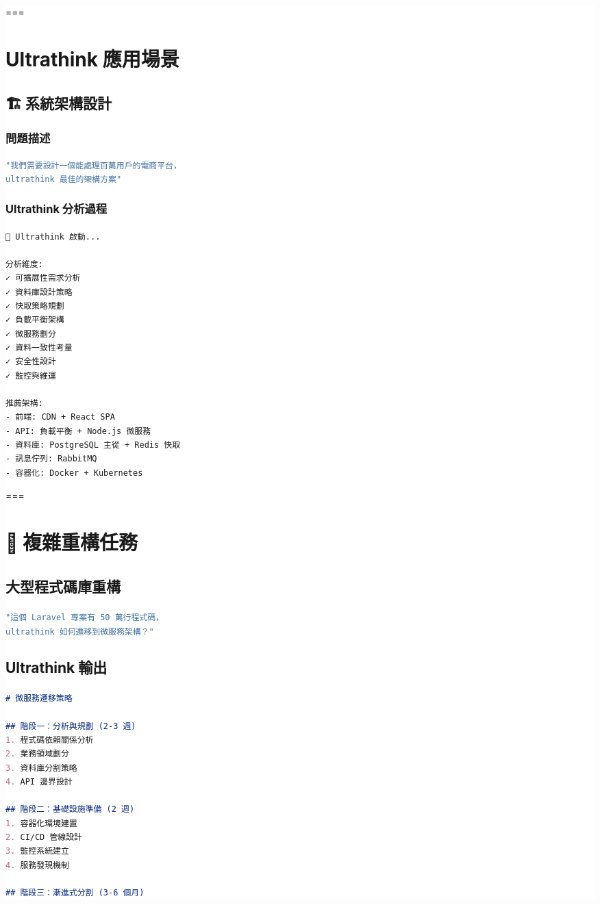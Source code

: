 ===

# Ultrathink 應用場景

## 🏗️ 系統架構設計

### 問題描述
```bash
"我們需要設計一個能處理百萬用戶的電商平台，
ultrathink 最佳的架構方案"
```

### Ultrathink 分析過程
```
🧠 Ultrathink 啟動...

分析維度:
✓ 可擴展性需求分析
✓ 資料庫設計策略  
✓ 快取策略規劃
✓ 負載平衡架構
✓ 微服務劃分
✓ 資料一致性考量
✓ 安全性設計
✓ 監控與維運

推薦架構:
- 前端: CDN + React SPA
- API: 負載平衡 + Node.js 微服務
- 資料庫: PostgreSQL 主從 + Redis 快取
- 訊息佇列: RabbitMQ
- 容器化: Docker + Kubernetes
```

===

# 🔧 複雜重構任務

## 大型程式碼庫重構
```bash
"這個 Laravel 專案有 50 萬行程式碼，
ultrathink 如何遷移到微服務架構？"
```

## Ultrathink 輸出
```markdown
# 微服務遷移策略

## 階段一：分析與規劃 (2-3 週)
1. 程式碼依賴關係分析
2. 業務領域劃分
3. 資料庫分割策略
4. API 邊界設計

## 階段二：基礎設施準備 (2 週)  
1. 容器化環境建置
2. CI/CD 管線設計
3. 監控系統建立
4. 服務發現機制

## 階段三：漸進式分割 (3-6 個月)
```